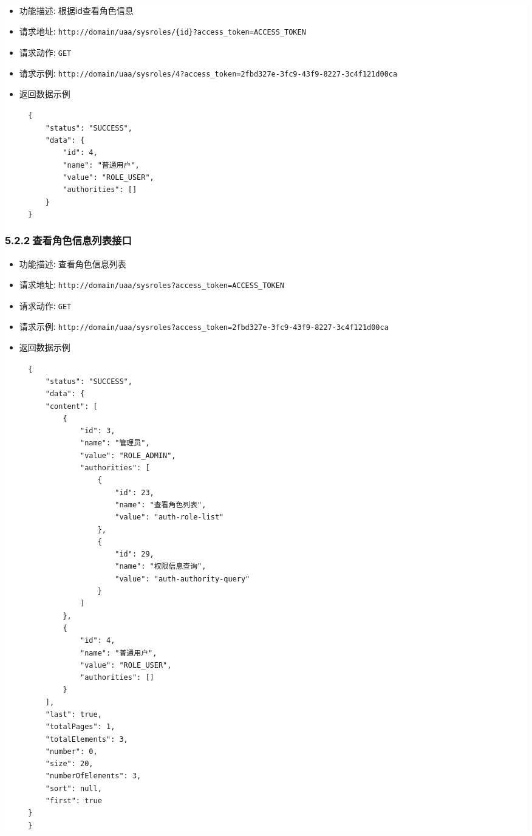 - 功能描述:  根据id查看角色信息
- 请求地址: `http://domain/uaa/sysroles/{id}?access_token=ACCESS_TOKEN`
- 请求动作: `GET`
- 请求示例: `http://domain/uaa/sysroles/4?access_token=2fbd327e-3fc9-43f9-8227-3c4f121d00ca`  

- 返回数据示例
  ```
    {
    	"status": "SUCCESS",
    	"data": {
        	"id": 4,
        	"name": "普通用户",
        	"value": "ROLE_USER",
        	"authorities": []
    	}
    }
  ```

###  5.2.2 查看角色信息列表接口

- 功能描述:  查看角色信息列表
- 请求地址: `http://domain/uaa/sysroles?access_token=ACCESS_TOKEN`
- 请求动作: `GET`
- 请求示例: `http://domain/uaa/sysroles?access_token=2fbd327e-3fc9-43f9-8227-3c4f121d00ca`  


- 返回数据示例
  ```
    {
    	"status": "SUCCESS",
    	"data": {
        "content": [
            {
                "id": 3,
                "name": "管理员",
                "value": "ROLE_ADMIN",
                "authorities": [
                    {
                        "id": 23,
                        "name": "查看角色列表",
                        "value": "auth-role-list"
                    },
                    {
                        "id": 29,
                        "name": "权限信息查询",
                        "value": "auth-authority-query"
                    }
                ]
            },
            {
                "id": 4,
                "name": "普通用户",
                "value": "ROLE_USER",
                "authorities": []
            }
        ],
        "last": true,
        "totalPages": 1,
        "totalElements": 3,
        "number": 0,
        "size": 20,
        "numberOfElements": 3,
        "sort": null,
        "first": true
    }
    }
  ```